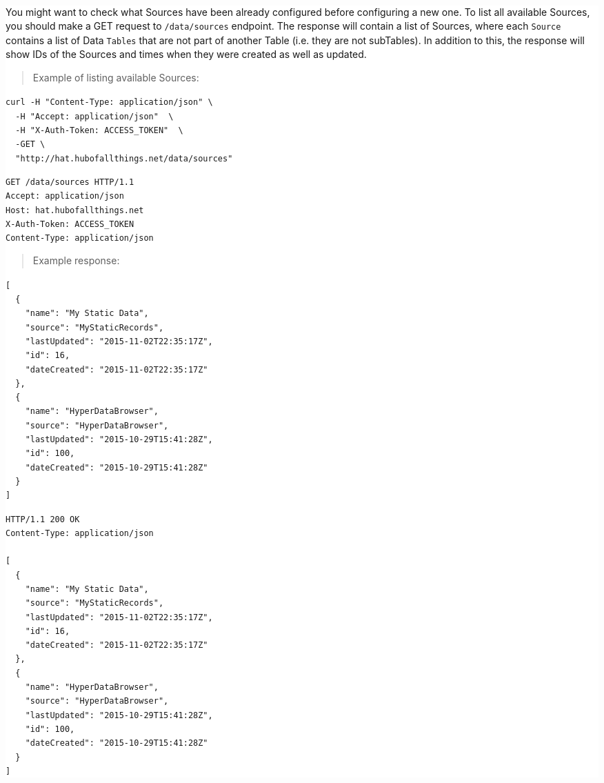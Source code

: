 You might want to check what Sources have been already configured before configuring a new one. To list all available Sources, you should make a GET request to `/data/sources` endpoint. The response will contain a list of Sources, where each `Source` contains a list of Data `Tables` that are not part of another Table (i.e. they are not subTables). In addition to this, the response will show IDs of the Sources and times when they were created as well as updated. 

> Example of listing available Sources:

``` shell
curl -H "Content-Type: application/json" \
  -H "Accept: application/json"  \
  -H "X-Auth-Token: ACCESS_TOKEN"  \
  -GET \
  "http://hat.hubofallthings.net/data/sources"
```

``` http
GET /data/sources HTTP/1.1
Accept: application/json
Host: hat.hubofallthings.net
X-Auth-Token: ACCESS_TOKEN
Content-Type: application/json
```
> Example response:

``` shell
[
  {
    "name": "My Static Data",
    "source": "MyStaticRecords",
    "lastUpdated": "2015-11-02T22:35:17Z",
    "id": 16,
    "dateCreated": "2015-11-02T22:35:17Z"
  },
  {
    "name": "HyperDataBrowser",
    "source": "HyperDataBrowser",
    "lastUpdated": "2015-10-29T15:41:28Z",
    "id": 100,
    "dateCreated": "2015-10-29T15:41:28Z"
  }
]
```

``` http
HTTP/1.1 200 OK
Content-Type: application/json

[
  {
    "name": "My Static Data",
    "source": "MyStaticRecords",
    "lastUpdated": "2015-11-02T22:35:17Z",
    "id": 16,
    "dateCreated": "2015-11-02T22:35:17Z"
  },
  {
    "name": "HyperDataBrowser",
    "source": "HyperDataBrowser",
    "lastUpdated": "2015-10-29T15:41:28Z",
    "id": 100,
    "dateCreated": "2015-10-29T15:41:28Z"
  }
]
```
